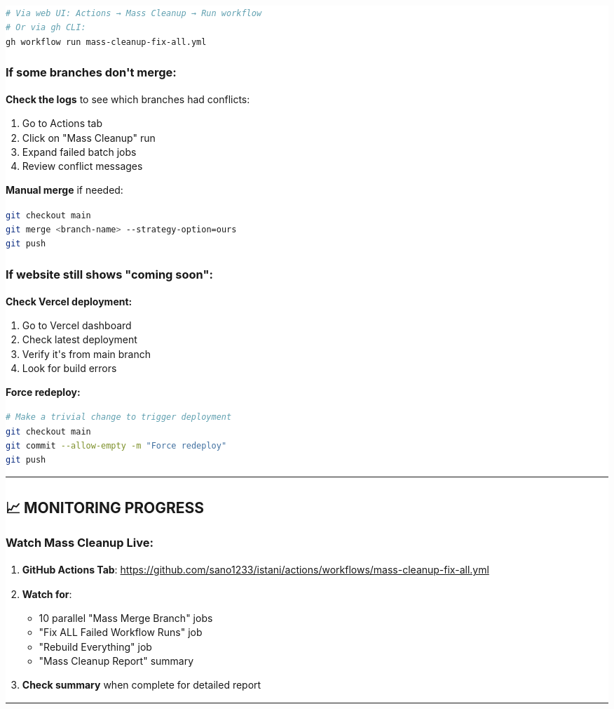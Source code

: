 ```bash
# Via web UI: Actions → Mass Cleanup → Run workflow
# Or via gh CLI:
gh workflow run mass-cleanup-fix-all.yml
```

### If some branches don't merge:

**Check the logs** to see which branches had conflicts:
1. Go to Actions tab
2. Click on "Mass Cleanup" run
3. Expand failed batch jobs
4. Review conflict messages

**Manual merge** if needed:
```bash
git checkout main
git merge <branch-name> --strategy-option=ours
git push
```

### If website still shows "coming soon":

**Check Vercel deployment:**
1. Go to Vercel dashboard
2. Check latest deployment
3. Verify it's from main branch
4. Look for build errors

**Force redeploy:**
```bash
# Make a trivial change to trigger deployment
git checkout main
git commit --allow-empty -m "Force redeploy"
git push
```

---

## 📈 MONITORING PROGRESS

### Watch Mass Cleanup Live:

1. **GitHub Actions Tab**:
   https://github.com/sano1233/istani/actions/workflows/mass-cleanup-fix-all.yml

2. **Watch for**:
   - 10 parallel "Mass Merge Branch" jobs
   - "Fix ALL Failed Workflow Runs" job
   - "Rebuild Everything" job
   - "Mass Cleanup Report" summary

3. **Check summary** when complete for detailed report

---
